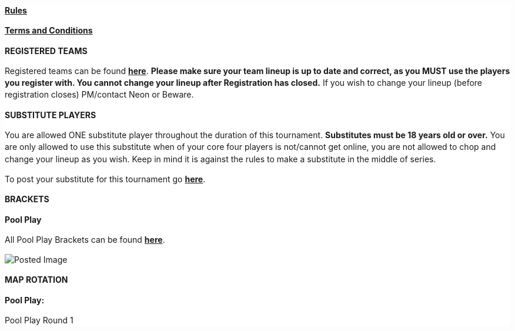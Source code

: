 
**[Rules](http://www.aclpro.com.au/procircuit/acl-blops2-rules)**


**[Terms and Conditions](http://www.aclpro.com.au/activision2013/terms-and-conditions.html)**





**REGISTERED TEAMS**

Registered teams can be found 
**[here](http://www.aclpro.com.au/cod-championship-anz-qual-rego)**. 
**Please make sure your team lineup is up to date and correct, as you MUST use the players you register with. You cannot change your lineup after Registration has closed.**
 If you wish to change your lineup (before registration closes) PM/contact Neon or Beware.






**SUBSTITUTE PLAYERS**

You are allowed ONE substitute player throughout the duration of this tournament. 
**Substitutes must be 18 years old or over.**
 You are only allowed to use this substitute when of your core four players is not/cannot get online, you are not allowed to chop and change your lineup as you wish. Keep in mind it is against the rules to make a substitute in the middle of series.





To post your substitute for this tournament go 
**[here](http://www.aclpro.com.au/forums/topic/20166-cod-championship-anz-online-qualifier-substitute-thread/)**.






**BRACKETS**


**Pool Play**


All Pool Play Brackets can be found 
**[here](http://www.aclpro.com.au/cod-champ-anz-qual-brackets/)**.






![Posted Image](http://img802.imageshack.us/img802/7725/codchamppools.png)





**MAP ROTATION**



**Pool Play:**


Pool Play Round 1
